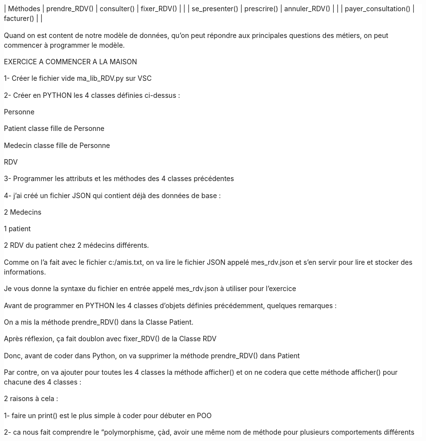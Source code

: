 | Méthodes  | prendre_RDV()            | consulter()              | fixer_RDV()   |
|           | se_presenter()           | prescrire()              | annuler_RDV() |
|           | payer_consultation()     | facturer()               |               |

Quand on est content de notre modèle de données, qu’on peut répondre aux principales questions des métiers,
on peut commencer à programmer le modèle.


EXERCICE A COMMENCER A LA MAISON

1- Créer le fichier vide ma_lib_RDV.py sur VSC


2- Créer en PYTHON les 4 classes définies ci-dessus :

  Personne
  
  Patient classe fille de Personne
  
  Medecin classe fille de Personne
  
  RDV


3- Programmer les attributs et les méthodes des 4 classes précédentes


4- j’ai créé un fichier JSON qui contient déjà des données de base :

  2 Medecins
  
  1 patient
  
  2 RDV du patient chez 2 médecins différents.

  
Comme on l’a fait avec le fichier c:/amis.txt, on va lire le fichier JSON appelé mes_rdv.json et s’en servir pour
lire et stocker des informations.

Je vous donne la syntaxe du fichier en entrée appelé mes_rdv.json à utiliser pour l’exercice


Avant de programmer en PYTHON les 4 classes d’objets définies précédemment, quelques remarques :

On a mis la méthode prendre_RDV() dans la Classe Patient.

Après réflexion, ça fait doublon avec fixer_RDV() de la Classe RDV

Donc, avant de coder dans Python, on va supprimer la méthode prendre_RDV() dans Patient

Par contre, on va ajouter pour toutes les 4 classes la méthode afficher() et on ne codera que cette méthode
afficher() pour chacune des 4 classes :

2 raisons à cela :

1- faire un print() est le plus simple à coder pour débuter en POO

2- ca nous fait comprendre le “polymorphisme, çàd, avoir une même nom de méthode pour plusieurs comportements différents
